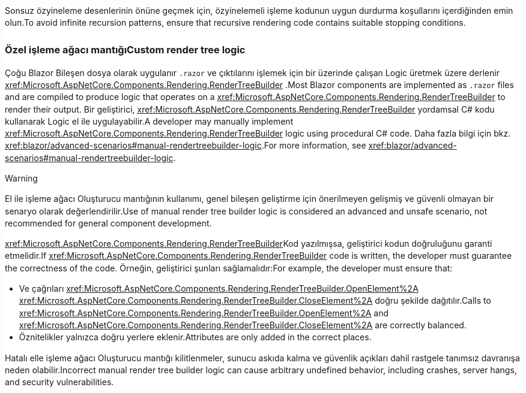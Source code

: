 <span data-ttu-id="6a262-257">Sonsuz özyineleme desenlerinin önüne geçmek için, özyinelemeli işleme kodunun uygun durdurma koşullarını içerdiğinden emin olun.</span><span class="sxs-lookup"><span data-stu-id="6a262-257">To avoid infinite recursion patterns, ensure that recursive rendering code contains suitable stopping conditions.</span></span>

### <a name="custom-render-tree-logic"></a><span data-ttu-id="6a262-258">Özel işleme ağacı mantığı</span><span class="sxs-lookup"><span data-stu-id="6a262-258">Custom render tree logic</span></span>

<span data-ttu-id="6a262-259">Çoğu Blazor Bileşen dosya olarak uygulanır `.razor` ve çıktılarını işlemek için bir üzerinde çalışan Logic üretmek üzere derlenir <xref:Microsoft.AspNetCore.Components.Rendering.RenderTreeBuilder> .</span><span class="sxs-lookup"><span data-stu-id="6a262-259">Most Blazor components are implemented as `.razor` files and are compiled to produce logic that operates on a <xref:Microsoft.AspNetCore.Components.Rendering.RenderTreeBuilder> to render their output.</span></span> <span data-ttu-id="6a262-260">Bir geliştirici, <xref:Microsoft.AspNetCore.Components.Rendering.RenderTreeBuilder> yordamsal C# kodu kullanarak Logic el ile uygulayabilir.</span><span class="sxs-lookup"><span data-stu-id="6a262-260">A developer may manually implement <xref:Microsoft.AspNetCore.Components.Rendering.RenderTreeBuilder> logic using procedural C# code.</span></span> <span data-ttu-id="6a262-261">Daha fazla bilgi için bkz. <xref:blazor/advanced-scenarios#manual-rendertreebuilder-logic>.</span><span class="sxs-lookup"><span data-stu-id="6a262-261">For more information, see <xref:blazor/advanced-scenarios#manual-rendertreebuilder-logic>.</span></span>

> [!WARNING]
> <span data-ttu-id="6a262-262">El ile işleme ağacı Oluşturucu mantığının kullanımı, genel bileşen geliştirme için önerilmeyen gelişmiş ve güvenli olmayan bir senaryo olarak değerlendirilir.</span><span class="sxs-lookup"><span data-stu-id="6a262-262">Use of manual render tree builder logic is considered an advanced and unsafe scenario, not recommended for general component development.</span></span>

<span data-ttu-id="6a262-263"><xref:Microsoft.AspNetCore.Components.Rendering.RenderTreeBuilder>Kod yazılmışsa, geliştirici kodun doğruluğunu garanti etmelidir.</span><span class="sxs-lookup"><span data-stu-id="6a262-263">If <xref:Microsoft.AspNetCore.Components.Rendering.RenderTreeBuilder> code is written, the developer must guarantee the correctness of the code.</span></span> <span data-ttu-id="6a262-264">Örneğin, geliştirici şunları sağlamalıdır:</span><span class="sxs-lookup"><span data-stu-id="6a262-264">For example, the developer must ensure that:</span></span>

* <span data-ttu-id="6a262-265">Ve çağrıları <xref:Microsoft.AspNetCore.Components.Rendering.RenderTreeBuilder.OpenElement%2A> <xref:Microsoft.AspNetCore.Components.Rendering.RenderTreeBuilder.CloseElement%2A> doğru şekilde dağıtılır.</span><span class="sxs-lookup"><span data-stu-id="6a262-265">Calls to <xref:Microsoft.AspNetCore.Components.Rendering.RenderTreeBuilder.OpenElement%2A> and <xref:Microsoft.AspNetCore.Components.Rendering.RenderTreeBuilder.CloseElement%2A> are correctly balanced.</span></span>
* <span data-ttu-id="6a262-266">Öznitelikler yalnızca doğru yerlere eklenir.</span><span class="sxs-lookup"><span data-stu-id="6a262-266">Attributes are only added in the correct places.</span></span>

<span data-ttu-id="6a262-267">Hatalı elle işleme ağacı Oluşturucu mantığı kilitlenmeler, sunucu askıda kalma ve güvenlik açıkları dahil rastgele tanımsız davranışa neden olabilir.</span><span class="sxs-lookup"><span data-stu-id="6a262-267">Incorrect manual render tree builder logic can cause arbitrary undefined behavior, including crashes, server hangs, and security vulnerabilities.</span></span>
